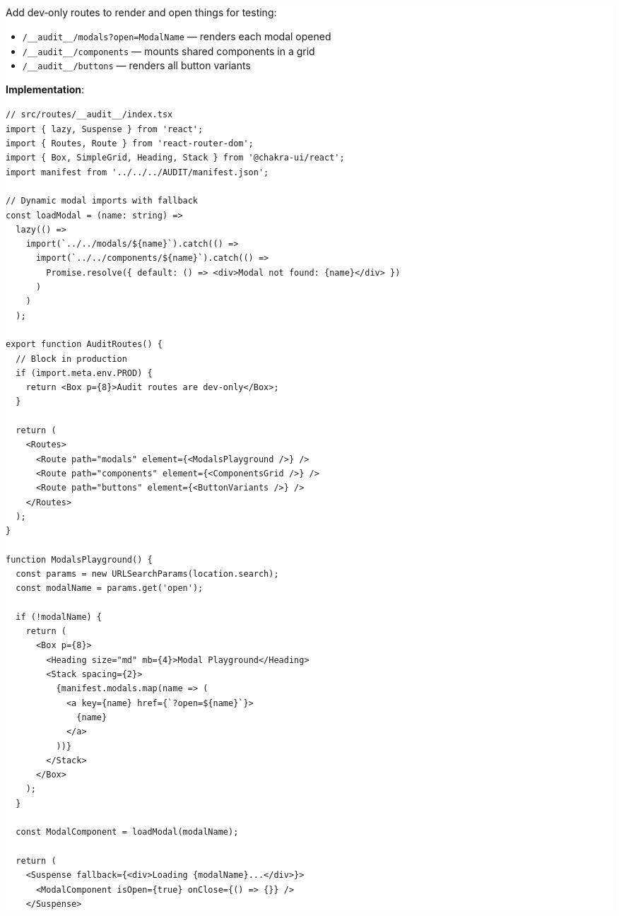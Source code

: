 Add dev‑only routes to render and open things for testing:

- `/__audit__/modals?open=ModalName` — renders each modal opened
- `/__audit__/components` — mounts shared components in a grid
- `/__audit__/buttons` — renders all button variants

**Implementation**:

```tsx
// src/routes/__audit__/index.tsx
import { lazy, Suspense } from 'react';
import { Routes, Route } from 'react-router-dom';
import { Box, SimpleGrid, Heading, Stack } from '@chakra-ui/react';
import manifest from '../../../AUDIT/manifest.json';

// Dynamic modal imports with fallback
const loadModal = (name: string) =>
  lazy(() =>
    import(`../../modals/${name}`).catch(() =>
      import(`../../components/${name}`).catch(() =>
        Promise.resolve({ default: () => <div>Modal not found: {name}</div> })
      )
    )
  );

export function AuditRoutes() {
  // Block in production
  if (import.meta.env.PROD) {
    return <Box p={8}>Audit routes are dev-only</Box>;
  }

  return (
    <Routes>
      <Route path="modals" element={<ModalsPlayground />} />
      <Route path="components" element={<ComponentsGrid />} />
      <Route path="buttons" element={<ButtonVariants />} />
    </Routes>
  );
}

function ModalsPlayground() {
  const params = new URLSearchParams(location.search);
  const modalName = params.get('open');

  if (!modalName) {
    return (
      <Box p={8}>
        <Heading size="md" mb={4}>Modal Playground</Heading>
        <Stack spacing={2}>
          {manifest.modals.map(name => (
            <a key={name} href={`?open=${name}`}>
              {name}
            </a>
          ))}
        </Stack>
      </Box>
    );
  }

  const ModalComponent = loadModal(modalName);

  return (
    <Suspense fallback={<div>Loading {modalName}...</div>}>
      <ModalComponent isOpen={true} onClose={() => {}} />
    </Suspense>
```